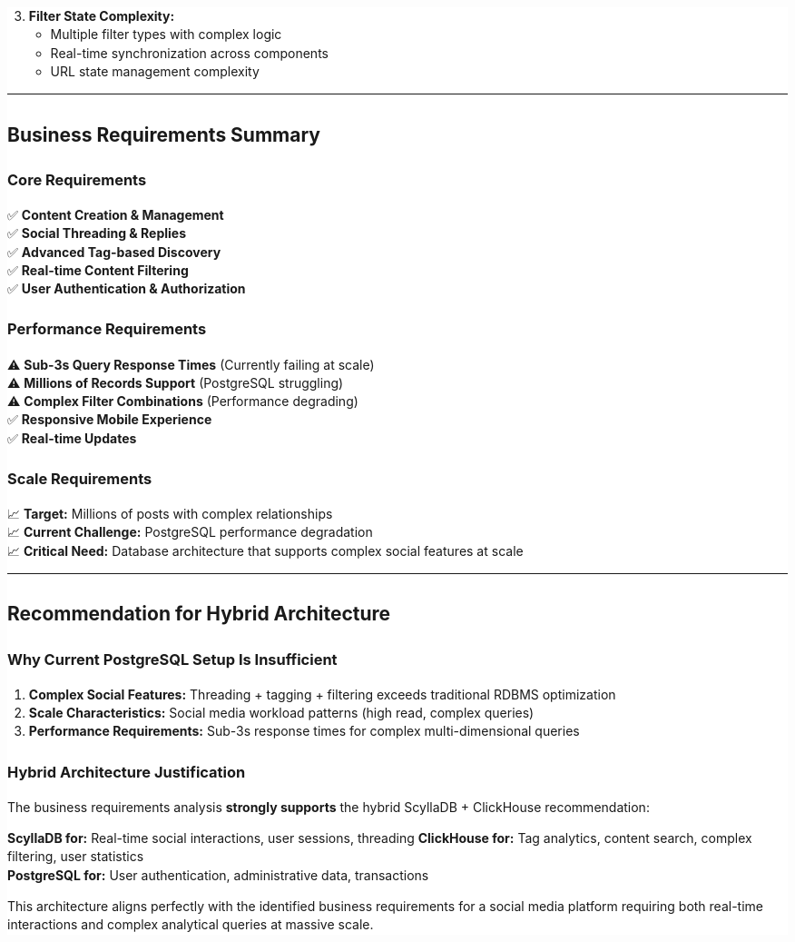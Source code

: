 3. **Filter State Complexity:**
   - Multiple filter types with complex logic
   - Real-time synchronization across components
   - URL state management complexity

---

## Business Requirements Summary

### Core Requirements
✅ **Content Creation & Management**  
✅ **Social Threading & Replies**  
✅ **Advanced Tag-based Discovery**  
✅ **Real-time Content Filtering**  
✅ **User Authentication & Authorization**

### Performance Requirements
⚠️ **Sub-3s Query Response Times** (Currently failing at scale)  
⚠️ **Millions of Records Support** (PostgreSQL struggling)  
⚠️ **Complex Filter Combinations** (Performance degrading)  
✅ **Responsive Mobile Experience**  
✅ **Real-time Updates**

### Scale Requirements  
📈 **Target:** Millions of posts with complex relationships  
📈 **Current Challenge:** PostgreSQL performance degradation  
📈 **Critical Need:** Database architecture that supports complex social features at scale  

---

## Recommendation for Hybrid Architecture

### Why Current PostgreSQL Setup Is Insufficient
1. **Complex Social Features:** Threading + tagging + filtering exceeds traditional RDBMS optimization
2. **Scale Characteristics:** Social media workload patterns (high read, complex queries)
3. **Performance Requirements:** Sub-3s response times for complex multi-dimensional queries

### Hybrid Architecture Justification
The business requirements analysis **strongly supports** the hybrid ScyllaDB + ClickHouse recommendation:

**ScyllaDB for:** Real-time social interactions, user sessions, threading
**ClickHouse for:** Tag analytics, content search, complex filtering, user statistics  
**PostgreSQL for:** User authentication, administrative data, transactions

This architecture aligns perfectly with the identified business requirements for a social media platform requiring both real-time interactions and complex analytical queries at massive scale. 